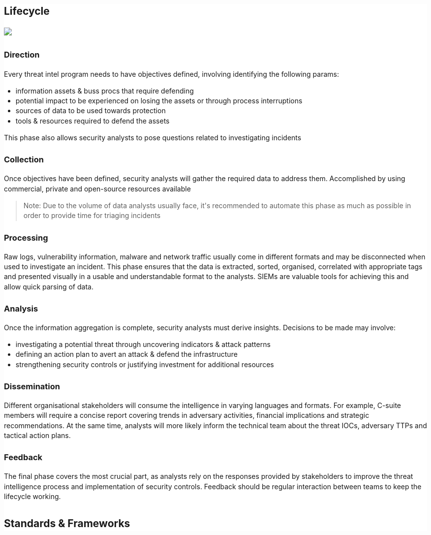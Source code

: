 ## Lifecycle

![](https://tryhackme-images.s3.amazonaws.com/user-uploads/5fc2847e1bbebc03aa89fbf2/room-content/556cfb96c241e5260574a2e113f10305.png)

### Direction
Every threat intel program needs to have objectives defined, involving identifying the following params:
- information assets & buss procs that require defending
- potential impact to be experienced on losing the assets or through process interruptions
- sources of data to be used towards protection
- tools & resources required to defend the assets

This phase also allows security analysts to pose questions related to investigating incidents

### Collection
Once objectives have been defined, security analysts will gather the required data to address them. Accomplished by using commercial, private and open-source resources available 

> Note: Due to the volume of data analysts usually face, it's recommended to automate this phase as much as possible in order to provide time for triaging incidents

### Processing
Raw logs, vulnerability information, malware and network traffic usually come in different formats and may be disconnected when used to investigate an incident. This phase ensures that the data is extracted, sorted, organised, correlated with appropriate tags and presented visually in a usable and understandable format to the analysts. SIEMs are valuable tools for achieving this and allow quick parsing of data.

### Analysis
Once the information aggregation is complete, security analysts must derive insights. Decisions to be made may involve:
- investigating a potential threat through uncovering indicators & attack patterns
- defining an action plan to avert an attack & defend the infrastructure
- strengthening security controls or justifying investment for additional resources

### Dissemination
Different organisational stakeholders will consume the intelligence in varying languages and formats. For example, C-suite members will require a concise report covering trends in adversary activities, financial implications and strategic recommendations. At the same time, analysts will more likely inform the technical team about the threat IOCs, adversary TTPs and tactical action plans.

### Feedback
The final phase covers the most crucial part, as analysts rely on the responses provided by stakeholders to improve the threat intelligence process and implementation of security controls. Feedback should be regular interaction between teams to keep the lifecycle working.


## Standards & Frameworks
